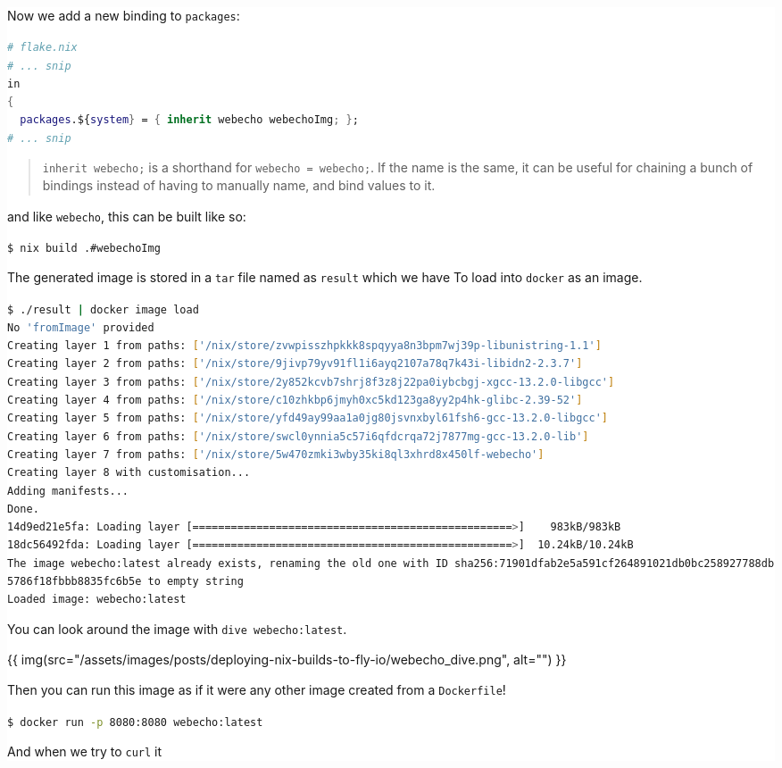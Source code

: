 Now we add a new binding to `packages`:

```nix
# flake.nix
# ... snip
in
{
  packages.${system} = { inherit webecho webechoImg; };
# ... snip
```

> `inherit webecho;` is a shorthand for `webecho = webecho;`. If the name is the
> same, it can be useful for chaining a bunch of bindings instead of having to
> manually name, and bind values to it.

and like `webecho`, this can be built like so:

```sh
$ nix build .#webechoImg
```

The generated image is stored in a `tar` file named as `result` which we have
To load into `docker` as an image.

```sh
$ ./result | docker image load
No 'fromImage' provided
Creating layer 1 from paths: ['/nix/store/zvwpisszhpkkk8spqyya8n3bpm7wj39p-libunistring-1.1']
Creating layer 2 from paths: ['/nix/store/9jivp79yv91fl1i6ayq2107a78q7k43i-libidn2-2.3.7']
Creating layer 3 from paths: ['/nix/store/2y852kcvb7shrj8f3z8j22pa0iybcbgj-xgcc-13.2.0-libgcc']
Creating layer 4 from paths: ['/nix/store/c10zhkbp6jmyh0xc5kd123ga8yy2p4hk-glibc-2.39-52']
Creating layer 5 from paths: ['/nix/store/yfd49ay99aa1a0jg80jsvnxbyl61fsh6-gcc-13.2.0-libgcc']
Creating layer 6 from paths: ['/nix/store/swcl0ynnia5c57i6qfdcrqa72j7877mg-gcc-13.2.0-lib']
Creating layer 7 from paths: ['/nix/store/5w470zmki3wby35ki8ql3xhrd8x450lf-webecho']
Creating layer 8 with customisation...
Adding manifests...
Done.
14d9ed21e5fa: Loading layer [==================================================>]    983kB/983kB
18dc56492fda: Loading layer [==================================================>]  10.24kB/10.24kB
The image webecho:latest already exists, renaming the old one with ID sha256:71901dfab2e5a591cf264891021db0bc258927788db5786f18fbbb8835fc6b5e to empty string
Loaded image: webecho:latest
```

You can look around the image with `dive webecho:latest`.

<div>
{{ img(src="/assets/images/posts/deploying-nix-builds-to-fly-io/webecho_dive.png", alt="") }}
</div>

Then you can run this image as if it were any other image created from a `Dockerfile`!

```sh
$ docker run -p 8080:8080 webecho:latest
```

And when we try to `curl` it


[^1]: [`ryantm`'s NixOS manual](https://ryantm.github.io/nixpkgs/builders/images/dockertools)
[^2]: [Official NixOS manual for `streamLayeredImage`](https://nixos.org/manual/nixpkgs/unstable/#ssec-pkgs-dockerTools-streamLayeredImage)